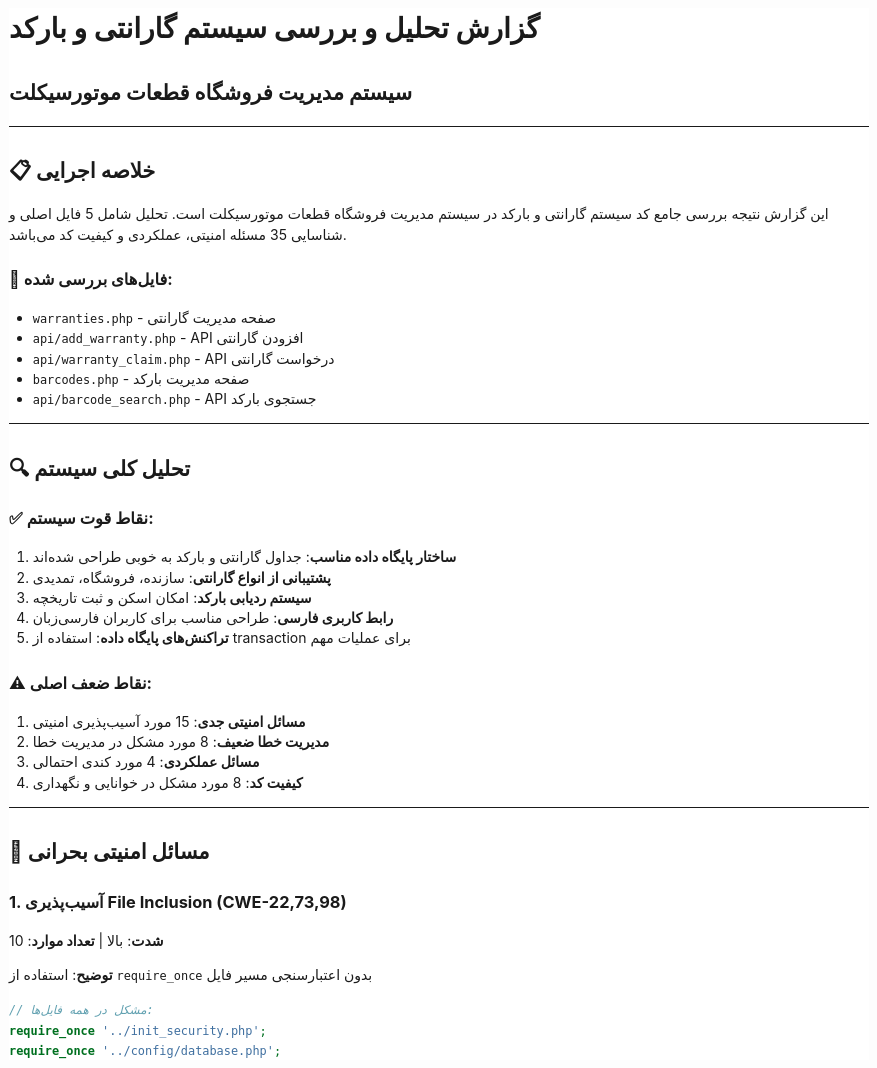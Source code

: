 # گزارش تحلیل و بررسی سیستم گارانتی و بارکد
## سیستم مدیریت فروشگاه قطعات موتورسیکلت

---

## 📋 خلاصه اجرایی

این گزارش نتیجه بررسی جامع کد سیستم گارانتی و بارکد در سیستم مدیریت فروشگاه قطعات موتورسیکلت است. تحلیل شامل 5 فایل اصلی و شناسایی 35 مسئله امنیتی، عملکردی و کیفیت کد می‌باشد.

### 🎯 فایل‌های بررسی شده:
- `warranties.php` - صفحه مدیریت گارانتی
- `api/add_warranty.php` - API افزودن گارانتی
- `api/warranty_claim.php` - API درخواست گارانتی
- `barcodes.php` - صفحه مدیریت بارکد
- `api/barcode_search.php` - API جستجوی بارکد

---

## 🔍 تحلیل کلی سیستم

### ✅ نقاط قوت سیستم:
1. **ساختار پایگاه داده مناسب**: جداول گارانتی و بارکد به خوبی طراحی شده‌اند
2. **پشتیبانی از انواع گارانتی**: سازنده، فروشگاه، تمدیدی
3. **سیستم ردیابی بارکد**: امکان اسکن و ثبت تاریخچه
4. **رابط کاربری فارسی**: طراحی مناسب برای کاربران فارسی‌زبان
5. **تراکنش‌های پایگاه داده**: استفاده از transaction برای عملیات مهم

### ⚠️ نقاط ضعف اصلی:
1. **مسائل امنیتی جدی**: 15 مورد آسیب‌پذیری امنیتی
2. **مدیریت خطا ضعیف**: 8 مورد مشکل در مدیریت خطا
3. **مسائل عملکردی**: 4 مورد کندی احتمالی
4. **کیفیت کد**: 8 مورد مشکل در خوانایی و نگهداری

---

## 🚨 مسائل امنیتی بحرانی

### 1. آسیب‌پذیری File Inclusion (CWE-22,73,98)
**شدت**: بالا | **تعداد موارد**: 10

**توضیح**: استفاده از `require_once` بدون اعتبارسنجی مسیر فایل
```php
// مشکل در همه فایل‌ها:
require_once '../init_security.php';
require_once '../config/database.php';
```

